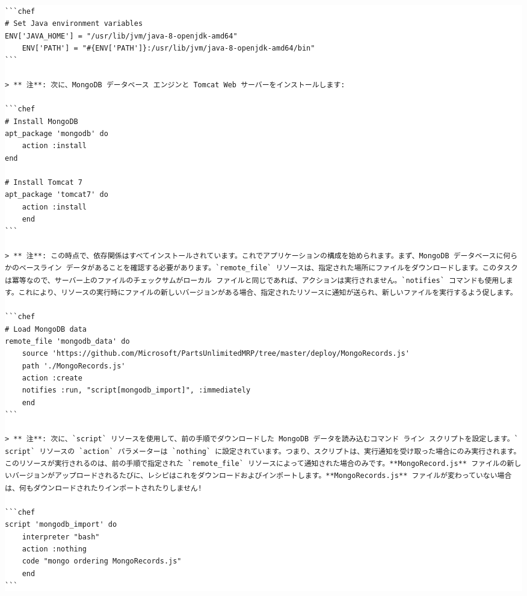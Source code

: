     ```chef
 	# Set Java environment variables
 	ENV['JAVA_HOME'] = "/usr/lib/jvm/java-8-openjdk-amd64"
     	ENV['PATH'] = "#{ENV['PATH']}:/usr/lib/jvm/java-8-openjdk-amd64/bin"
    ```

    > ** 注**: 次に、MongoDB データベース エンジンと Tomcat Web サーバーをインストールします:

    ```chef
 	# Install MongoDB
 	apt_package 'mongodb' do
 		action :install
 	end

 	# Install Tomcat 7
 	apt_package 'tomcat7' do
 		action :install
     	end
    ```

    > ** 注**: この時点で、依存関係はすべてインストールされています。これでアプリケーションの構成を始められます。まず、MongoDB データベースに何らかのベースライン データがあることを確認する必要があります。`remote_file` リソースは、指定された場所にファイルをダウンロードします。このタスクは冪等なので、サーバー上のファイルのチェックサムがローカル ファイルと同じであれば、アクションは実行されません。`notifies` コマンドも使用します。これにより、リソースの実行時にファイルの新しいバージョンがある場合、指定されたリソースに通知が送られ、新しいファイルを実行するよう促します。

    ```chef
 	# Load MongoDB data
 	remote_file 'mongodb_data' do
 		source 'https://github.com/Microsoft/PartsUnlimitedMRP/tree/master/deploy/MongoRecords.js'
 		path './MongoRecords.js'
 		action :create
 		notifies :run, "script[mongodb_import]", :immediately
     	end
    ```

    > ** 注**: 次に、`script` リソースを使用して、前の手順でダウンロードした MongoDB データを読み込むコマンド ライン スクリプトを設定します。`script` リソースの `action` パラメーターは `nothing` に設定されています。つまり、スクリプトは、実行通知を受け取った場合にのみ実行されます。このリソースが実行されるのは、前の手順で指定された `remote_file` リソースによって通知された場合のみです。**MongoRecord.js** ファイルの新しいバージョンがアップロードされるたびに、レシピはこれをダウンロードおよびインポートします。**MongoRecords.js** ファイルが変わっていない場合は、何もダウンロードされたりインポートされたりしません!

    ```chef
 	script 'mongodb_import' do
 		interpreter "bash"
 		action :nothing
 		code "mongo ordering MongoRecords.js"
     	end
    ```
